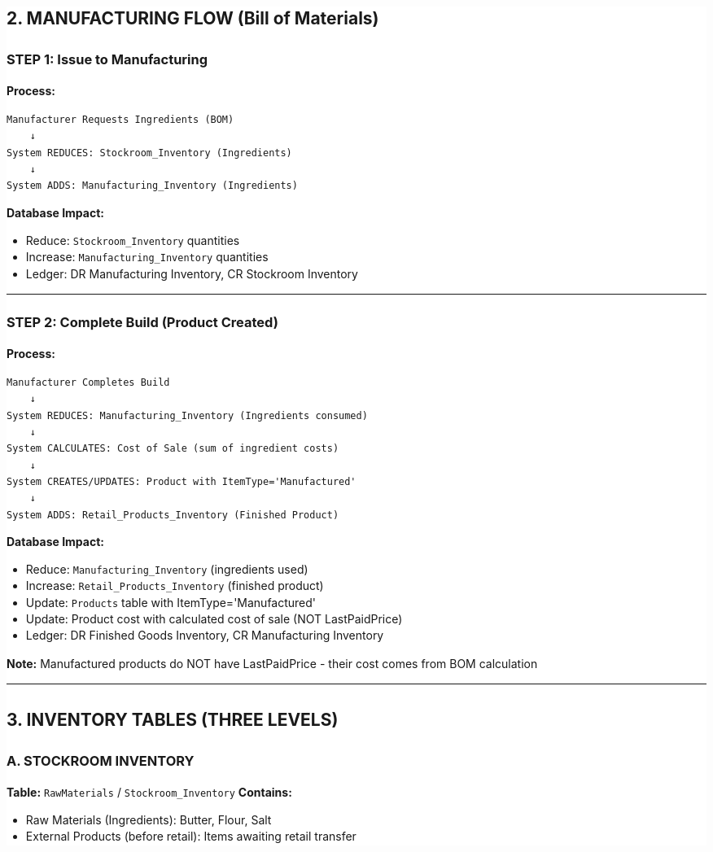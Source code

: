 
## 2. MANUFACTURING FLOW (Bill of Materials)

### STEP 1: Issue to Manufacturing
**Process:**
```
Manufacturer Requests Ingredients (BOM)
    ↓
System REDUCES: Stockroom_Inventory (Ingredients)
    ↓
System ADDS: Manufacturing_Inventory (Ingredients)
```

**Database Impact:**
- Reduce: `Stockroom_Inventory` quantities
- Increase: `Manufacturing_Inventory` quantities
- Ledger: DR Manufacturing Inventory, CR Stockroom Inventory

---

### STEP 2: Complete Build (Product Created)
**Process:**
```
Manufacturer Completes Build
    ↓
System REDUCES: Manufacturing_Inventory (Ingredients consumed)
    ↓
System CALCULATES: Cost of Sale (sum of ingredient costs)
    ↓
System CREATES/UPDATES: Product with ItemType='Manufactured'
    ↓
System ADDS: Retail_Products_Inventory (Finished Product)
```

**Database Impact:**
- Reduce: `Manufacturing_Inventory` (ingredients used)
- Increase: `Retail_Products_Inventory` (finished product)
- Update: `Products` table with ItemType='Manufactured'
- Update: Product cost with calculated cost of sale (NOT LastPaidPrice)
- Ledger: DR Finished Goods Inventory, CR Manufacturing Inventory

**Note:** Manufactured products do NOT have LastPaidPrice - their cost comes from BOM calculation

---

## 3. INVENTORY TABLES (THREE LEVELS)

### A. STOCKROOM INVENTORY
**Table:** `RawMaterials` / `Stockroom_Inventory`
**Contains:**
- Raw Materials (Ingredients): Butter, Flour, Salt
- External Products (before retail): Items awaiting retail transfer

